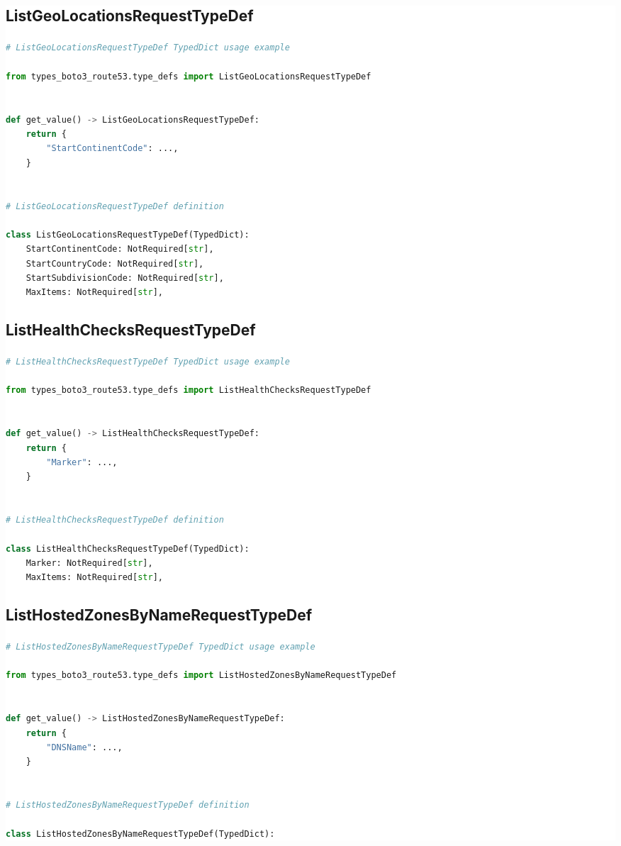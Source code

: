 

## ListGeoLocationsRequestTypeDef

```python
# ListGeoLocationsRequestTypeDef TypedDict usage example

from types_boto3_route53.type_defs import ListGeoLocationsRequestTypeDef


def get_value() -> ListGeoLocationsRequestTypeDef:
    return {
        "StartContinentCode": ...,
    }


# ListGeoLocationsRequestTypeDef definition

class ListGeoLocationsRequestTypeDef(TypedDict):
    StartContinentCode: NotRequired[str],
    StartCountryCode: NotRequired[str],
    StartSubdivisionCode: NotRequired[str],
    MaxItems: NotRequired[str],
```


## ListHealthChecksRequestTypeDef

```python
# ListHealthChecksRequestTypeDef TypedDict usage example

from types_boto3_route53.type_defs import ListHealthChecksRequestTypeDef


def get_value() -> ListHealthChecksRequestTypeDef:
    return {
        "Marker": ...,
    }


# ListHealthChecksRequestTypeDef definition

class ListHealthChecksRequestTypeDef(TypedDict):
    Marker: NotRequired[str],
    MaxItems: NotRequired[str],
```


## ListHostedZonesByNameRequestTypeDef

```python
# ListHostedZonesByNameRequestTypeDef TypedDict usage example

from types_boto3_route53.type_defs import ListHostedZonesByNameRequestTypeDef


def get_value() -> ListHostedZonesByNameRequestTypeDef:
    return {
        "DNSName": ...,
    }


# ListHostedZonesByNameRequestTypeDef definition

class ListHostedZonesByNameRequestTypeDef(TypedDict):
```